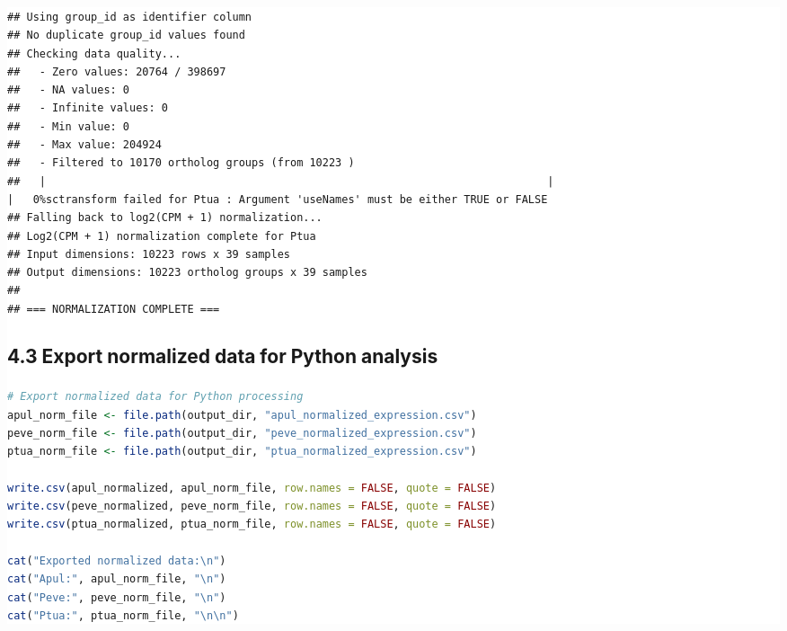     ## Using group_id as identifier column
    ## No duplicate group_id values found
    ## Checking data quality...
    ##   - Zero values: 20764 / 398697 
    ##   - NA values: 0 
    ##   - Infinite values: 0 
    ##   - Min value: 0 
    ##   - Max value: 204924 
    ##   - Filtered to 10170 ortholog groups (from 10223 )
    ##   |                                                                              |                                                                      |   0%sctransform failed for Ptua : Argument 'useNames' must be either TRUE or FALSE 
    ## Falling back to log2(CPM + 1) normalization...
    ## Log2(CPM + 1) normalization complete for Ptua 
    ## Input dimensions: 10223 rows x 39 samples
    ## Output dimensions: 10223 ortholog groups x 39 samples
    ## 
    ## === NORMALIZATION COMPLETE ===

## 4.3 Export normalized data for Python analysis

``` r
# Export normalized data for Python processing
apul_norm_file <- file.path(output_dir, "apul_normalized_expression.csv")
peve_norm_file <- file.path(output_dir, "peve_normalized_expression.csv")
ptua_norm_file <- file.path(output_dir, "ptua_normalized_expression.csv")

write.csv(apul_normalized, apul_norm_file, row.names = FALSE, quote = FALSE)
write.csv(peve_normalized, peve_norm_file, row.names = FALSE, quote = FALSE)
write.csv(ptua_normalized, ptua_norm_file, row.names = FALSE, quote = FALSE)

cat("Exported normalized data:\n")
cat("Apul:", apul_norm_file, "\n")
cat("Peve:", peve_norm_file, "\n")
cat("Ptua:", ptua_norm_file, "\n\n")
```
